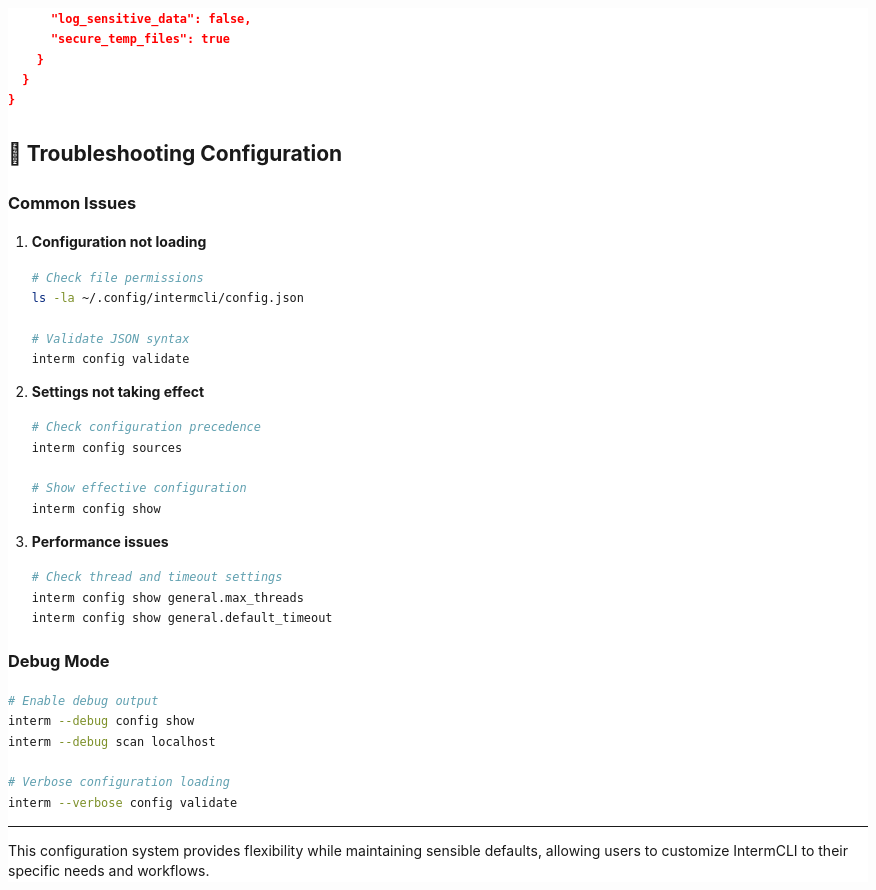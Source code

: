 ```json
      "log_sensitive_data": false,
      "secure_temp_files": true
    }
  }
}
```

## 🔧 Troubleshooting Configuration

### Common Issues

1. **Configuration not loading**
   ```bash
   # Check file permissions
   ls -la ~/.config/intermcli/config.json
   
   # Validate JSON syntax
   interm config validate
   ```

2. **Settings not taking effect**
   ```bash
   # Check configuration precedence
   interm config sources
   
   # Show effective configuration
   interm config show
   ```

3. **Performance issues**
   ```bash
   # Check thread and timeout settings
   interm config show general.max_threads
   interm config show general.default_timeout
   ```

### Debug Mode

```bash
# Enable debug output
interm --debug config show
interm --debug scan localhost

# Verbose configuration loading
interm --verbose config validate
```

---

This configuration system provides flexibility while maintaining sensible defaults, allowing users to customize IntermCLI to their specific needs and workflows.